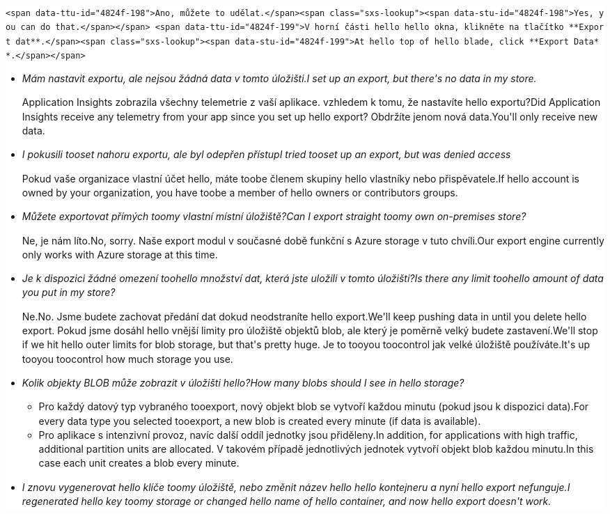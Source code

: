    <span data-ttu-id="4824f-198">Ano, můžete to udělat.</span><span class="sxs-lookup"><span data-stu-id="4824f-198">Yes, you can do that.</span></span> <span data-ttu-id="4824f-199">V horní části hello hello okna, klikněte na tlačítko **Export dat**.</span><span class="sxs-lookup"><span data-stu-id="4824f-199">At hello top of hello blade, click **Export Data**.</span></span>
* <span data-ttu-id="4824f-200">*Mám nastavit exportu, ale nejsou žádná data v tomto úložišti.*</span><span class="sxs-lookup"><span data-stu-id="4824f-200">*I set up an export, but there's no data in my store.*</span></span>

    <span data-ttu-id="4824f-201">Application Insights zobrazila všechny telemetrie z vaší aplikace. vzhledem k tomu, že nastavíte hello exportu?</span><span class="sxs-lookup"><span data-stu-id="4824f-201">Did Application Insights receive any telemetry from your app since you set up hello export?</span></span> <span data-ttu-id="4824f-202">Obdržíte jenom nová data.</span><span class="sxs-lookup"><span data-stu-id="4824f-202">You'll only receive new data.</span></span>
* <span data-ttu-id="4824f-203">*I pokusili tooset nahoru exportu, ale byl odepřen přístup*</span><span class="sxs-lookup"><span data-stu-id="4824f-203">*I tried tooset up an export, but was denied access*</span></span>

    <span data-ttu-id="4824f-204">Pokud vaše organizace vlastní účet hello, máte toobe členem skupiny hello vlastníky nebo přispěvatele.</span><span class="sxs-lookup"><span data-stu-id="4824f-204">If hello account is owned by your organization, you have toobe a member of hello owners or contributors groups.</span></span>
* <span data-ttu-id="4824f-205">*Můžete exportovat přímých toomy vlastní místní úložiště?*</span><span class="sxs-lookup"><span data-stu-id="4824f-205">*Can I export straight toomy own on-premises store?*</span></span>

    <span data-ttu-id="4824f-206">Ne, je nám líto.</span><span class="sxs-lookup"><span data-stu-id="4824f-206">No, sorry.</span></span> <span data-ttu-id="4824f-207">Naše export modul v současné době funkční s Azure storage v tuto chvíli.</span><span class="sxs-lookup"><span data-stu-id="4824f-207">Our export engine currently only works with Azure storage at this time.</span></span>  
* <span data-ttu-id="4824f-208">*Je k dispozici žádné omezení toohello množství dat, která jste uložili v tomto úložišti?*</span><span class="sxs-lookup"><span data-stu-id="4824f-208">*Is there any limit toohello amount of data you put in my store?*</span></span>

    <span data-ttu-id="4824f-209">Ne.</span><span class="sxs-lookup"><span data-stu-id="4824f-209">No.</span></span> <span data-ttu-id="4824f-210">Jsme budete zachovat předání dat dokud neodstraníte hello export.</span><span class="sxs-lookup"><span data-stu-id="4824f-210">We'll keep pushing data in until you delete hello export.</span></span> <span data-ttu-id="4824f-211">Pokud jsme dosáhl hello vnější limity pro úložiště objektů blob, ale který je poměrně velký budete zastavení.</span><span class="sxs-lookup"><span data-stu-id="4824f-211">We'll stop if we hit hello outer limits for blob storage, but that's pretty huge.</span></span> <span data-ttu-id="4824f-212">Je to tooyou toocontrol jak velké úložiště používáte.</span><span class="sxs-lookup"><span data-stu-id="4824f-212">It's up tooyou toocontrol how much storage you use.</span></span>  
* <span data-ttu-id="4824f-213">*Kolik objekty BLOB může zobrazit v úložišti hello?*</span><span class="sxs-lookup"><span data-stu-id="4824f-213">*How many blobs should I see in hello storage?*</span></span>

  * <span data-ttu-id="4824f-214">Pro každý datový typ vybraného tooexport, nový objekt blob se vytvoří každou minutu (pokud jsou k dispozici data).</span><span class="sxs-lookup"><span data-stu-id="4824f-214">For every data type you selected tooexport, a new blob is created every minute (if data is available).</span></span>
  * <span data-ttu-id="4824f-215">Pro aplikace s intenzivní provoz, navíc další oddíl jednotky jsou přiděleny.</span><span class="sxs-lookup"><span data-stu-id="4824f-215">In addition, for applications with high traffic, additional partition units are allocated.</span></span> <span data-ttu-id="4824f-216">V takovém případě jednotlivých jednotek vytvoří objekt blob každou minutu.</span><span class="sxs-lookup"><span data-stu-id="4824f-216">In this case each unit creates a blob every minute.</span></span>
* <span data-ttu-id="4824f-217">*I znovu vygenerovat hello klíče toomy úložiště, nebo změnit název hello hello kontejneru a nyní hello export nefunguje.*</span><span class="sxs-lookup"><span data-stu-id="4824f-217">*I regenerated hello key toomy storage or changed hello name of hello container, and now hello export doesn't work.*</span></span>
